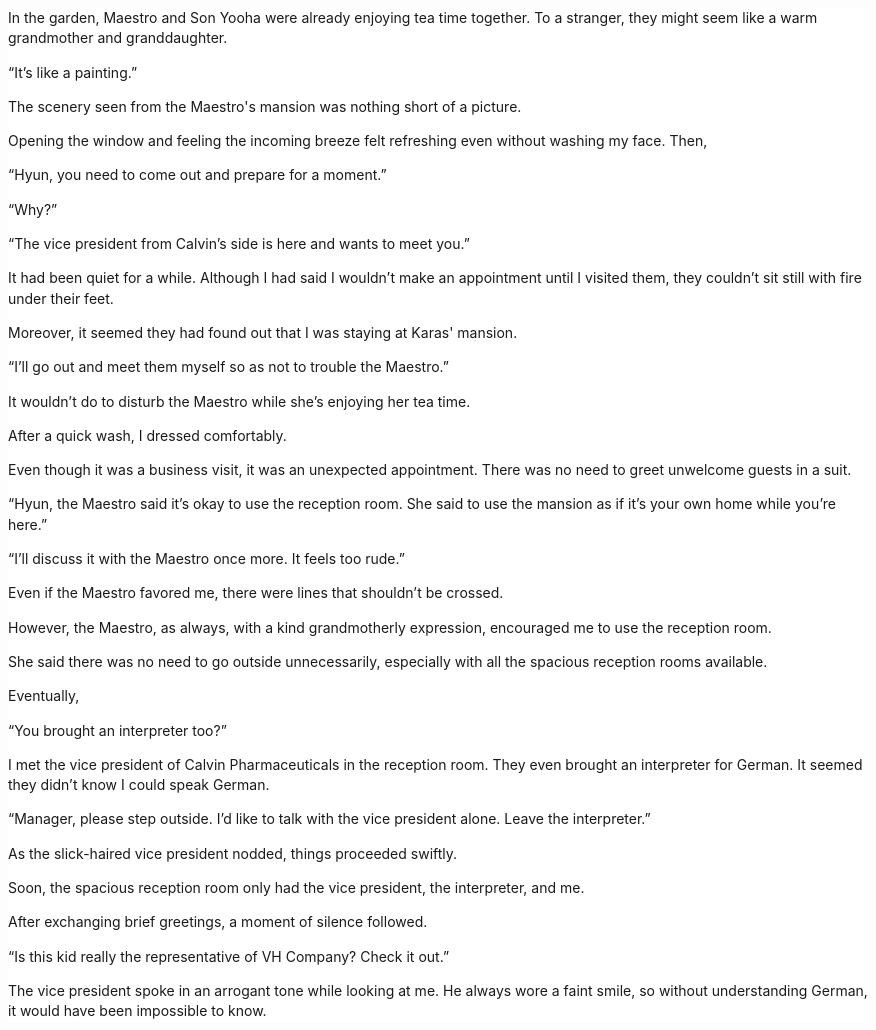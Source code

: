 In the garden, Maestro and Son Yooha were already enjoying tea time together. To a stranger, they might seem like a warm grandmother and granddaughter.

“It’s like a painting.”

The scenery seen from the Maestro's mansion was nothing short of a picture.

Opening the window and feeling the incoming breeze felt refreshing even without washing my face. Then,

“Hyun, you need to come out and prepare for a moment.”

“Why?”

“The vice president from Calvin’s side is here and wants to meet you.”

It had been quiet for a while. Although I had said I wouldn’t make an appointment until I visited them, they couldn’t sit still with fire under their feet.

Moreover, it seemed they had found out that I was staying at Karas' mansion.

“I’ll go out and meet them myself so as not to trouble the Maestro.”

It wouldn’t do to disturb the Maestro while she’s enjoying her tea time.

After a quick wash, I dressed comfortably.

Even though it was a business visit, it was an unexpected appointment. There was no need to greet unwelcome guests in a suit.

“Hyun, the Maestro said it’s okay to use the reception room. She said to use the mansion as if it’s your own home while you’re here.”

“I’ll discuss it with the Maestro once more. It feels too rude.”

Even if the Maestro favored me, there were lines that shouldn’t be crossed.

However, the Maestro, as always, with a kind grandmotherly expression, encouraged me to use the reception room.

She said there was no need to go outside unnecessarily, especially with all the spacious reception rooms available.

Eventually,

“You brought an interpreter too?”

I met the vice president of Calvin Pharmaceuticals in the reception room. They even brought an interpreter for German. It seemed they didn’t know I could speak German.

“Manager, please step outside. I’d like to talk with the vice president alone. Leave the interpreter.”

As the slick-haired vice president nodded, things proceeded swiftly.

Soon, the spacious reception room only had the vice president, the interpreter, and me.

After exchanging brief greetings, a moment of silence followed.

“Is this kid really the representative of VH Company? Check it out.”

The vice president spoke in an arrogant tone while looking at me. He always wore a faint smile, so without understanding German, it would have been impossible to know.

